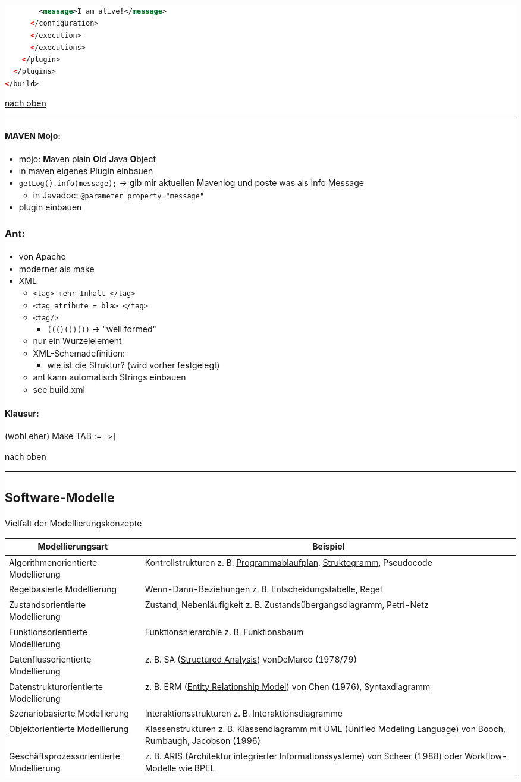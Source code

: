 ```xml
        <message>I am alive!</message>
      </configuration>
      </execution>
      </executions>
    </plugin>
  </plugins>
</build>
```

[nach oben](#software-engineering)

---

#### MAVEN Mojo:

* mojo: **M**aven plain **O**ld **J**ava **O**bject
* in maven eigenes Plugin einbauen
* `getLog().info(message);` -> gib mir aktuellen Mavenlog und poste was als Info Message
  * in Javadoc: `@parameter property="message"`
* plugin einbauen

### [Ant](http://ant.apache.org/manual/):
* von Apache
* moderner als make
* XML
  * `<tag> mehr Inhalt </tag>`
  * `<tag atribute = bla> </tag>`
  * `<tag/>`
    * `((()())())` -> "well formed"
  * nur ein Wurzelelement
  * XML-Schemadefinition:
    * wie ist die Struktur? (wird vorher festgelegt)
  * ant kann automatisch Strings einbauen
  * see build.xml

#### Klausur:

(wohl eher) Make
TAB := `->|`

[nach oben](#software-engineering)

---

## Software-Modelle

Vielfalt der Modellierungskonzepte

|Modellierungsart| Beispiel|
|----|----|
|Algorithmenorientierte Modellierung| Kontrollstrukturen z. B. [Programmablaufplan](#programmablaufplan), [Struktogramm](#struktogramm), Pseudocode|
|Regelbasierte Modellierung| Wenn-Dann-Beziehungen z. B. Entscheidungstabelle, Regel|
|Zustandsorientierte Modellierung| Zustand, Nebenläufigkeit z. B. Zustandsübergangsdiagramm, Petri-Netz|
|Funktionsorientierte Modellierung| Funktionshierarchie z. B. [Funktionsbaum](#funktionsbaum)|
|Datenflussorientierte Modellierung| z. B. SA ([Structured Analysis](#strukturierte-analyse)) vonDeMarco (1978/79)|
|Datenstrukturorientierte Modellierung| z. B. ERM ([Entity Relationship Model](#entity-relationship-diagramm)) von Chen (1976), Syntaxdiagramm|
|Szenariobasierte Modellierung| Interaktionsstrukturen z. B. Interaktionsdiagramme|
|[Objektorientierte Modellierung](#objektorientierte-modelle)| Klassenstrukturen z. B. [Klassendiagramm](#klassendiagramm) mit [UML](#uml) (Unified Modeling Language) von Booch, Rumbaugh, Jacobson (1996)|
|Geschäftsprozessorientierte Modellierung| z. B. ARIS (Architektur integrierter Informationssysteme) von Scheer (1988) oder Workflow-Modelle wie BPEL|